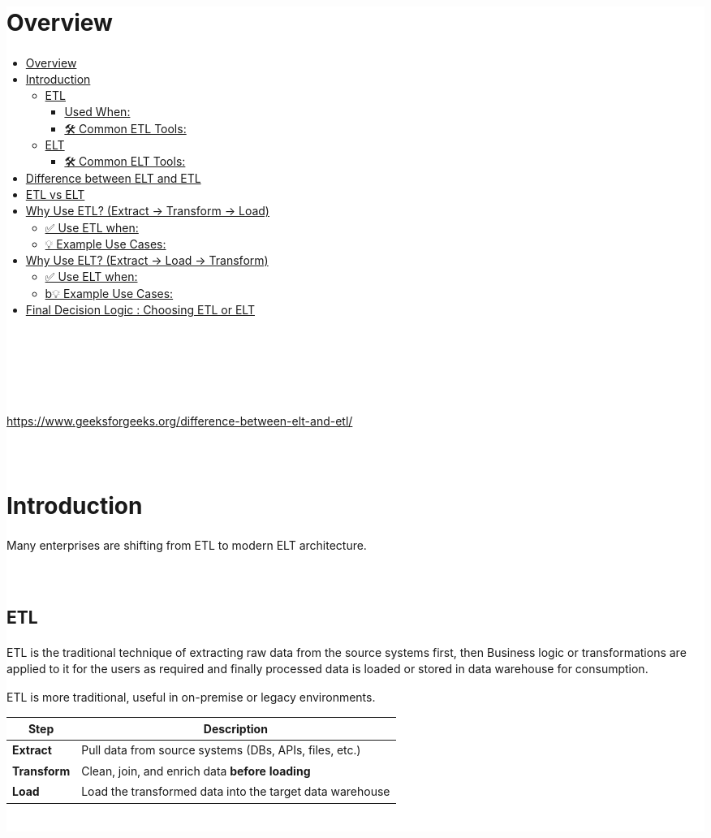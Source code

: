 # Overview

- [Overview](#overview)
- [Introduction](#introduction)
  - [ETL](#etl)
    - [Used When:](#used-when)
    - [🛠️ Common ETL Tools:](#️-common-etl-tools)
  - [ELT](#elt)
    - [🛠️ Common ELT Tools:](#️-common-elt-tools)
- [Difference between ELT and ETL](#difference-between-elt-and-etl)
- [ETL vs ELT](#etl-vs-elt)
- [Why Use ETL? (Extract → Transform → Load)](#why-use-etl-extract--transform--load)
  - [✅ Use ETL when:](#-use-etl-when)
  - [💡 Example Use Cases:](#-example-use-cases)
- [Why Use ELT? (Extract → Load → Transform)](#why-use-elt-extract--load--transform)
  - [✅ Use ELT when:](#-use-elt-when)
  - [b💡 Example Use Cases:](#b-example-use-cases)
- [Final Decision Logic : Choosing ETL or ELT](#final-decision-logic--choosing-etl-or-elt)

&nbsp;

&nbsp;

&nbsp;

<https://www.geeksforgeeks.org/difference-between-elt-and-etl/>

&nbsp;

# Introduction

Many enterprises are shifting from ETL to modern ELT architecture.

&nbsp;

## ETL

ETL is the traditional technique of extracting raw data from the source systems first, then Business logic or transformations are applied to it for the users as required and finally processed data is loaded or stored in data warehouse for consumption.

ETL is more traditional, useful in on-premise or legacy environments.
&nbsp;

| Step          | Description                                              |
| ------------- | -------------------------------------------------------- |
| **Extract**   | Pull data from source systems (DBs, APIs, files, etc.)   |
| **Transform** | Clean, join, and enrich data **before loading**          |
| **Load**      | Load the transformed data into the target data warehouse |

&nbsp;
